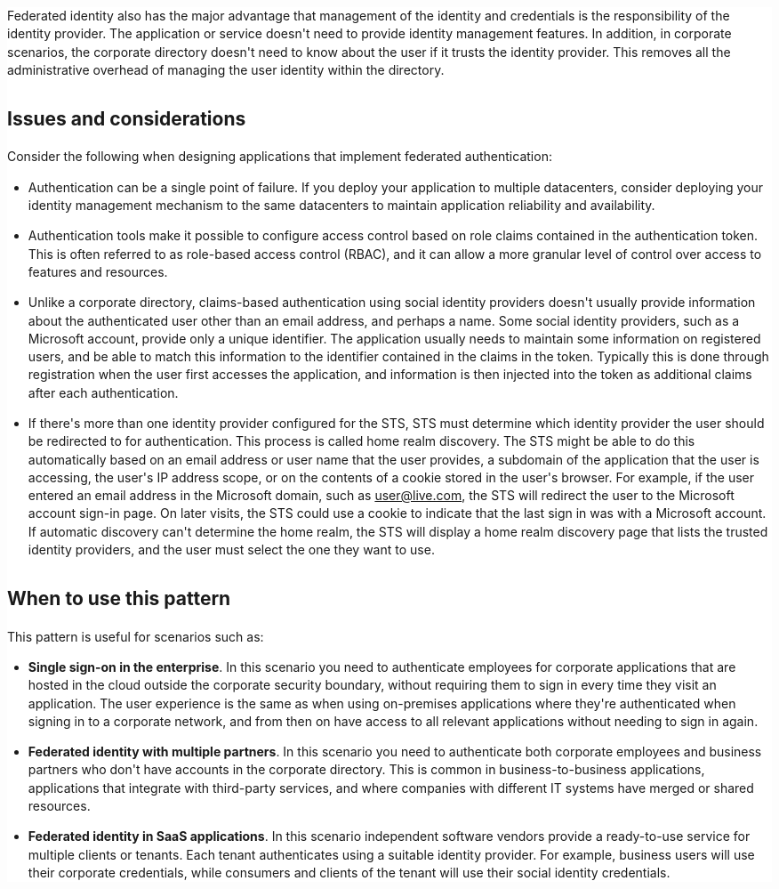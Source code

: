 Federated identity also has the major advantage that management of the identity and credentials is the responsibility of the identity provider. The application or service doesn't need to provide identity management features. In addition, in corporate scenarios, the corporate directory doesn't need to know about the user if it trusts the identity provider. This removes all the administrative overhead of managing the user identity within the directory.

## Issues and considerations

Consider the following when designing applications that implement federated authentication:

- Authentication can be a single point of failure. If you deploy your application to multiple datacenters, consider deploying your identity management mechanism to the same datacenters to maintain application reliability and availability.

- Authentication tools make it possible to configure access control based on role claims contained in the authentication token. This is often referred to as role-based access control (RBAC), and it can allow a more granular level of control over access to features and resources.

- Unlike a corporate directory, claims-based authentication using social identity providers doesn't usually provide information about the authenticated user other than an email address, and perhaps a name. Some social identity providers, such as a Microsoft account, provide only a unique identifier. The application usually needs to maintain some information on registered users, and be able to match this information to the identifier contained in the claims in the token. Typically this is done through registration when the user first accesses the application, and information is then injected into the token as additional claims after each authentication.

- If there's more than one identity provider configured for the STS, STS must determine which identity provider the user should be redirected to for authentication. This process is called home realm discovery. The STS might be able to do this automatically based on an email address or user name that the user provides, a subdomain of the application that the user is accessing, the user's IP address scope, or on the contents of a cookie stored in the user's browser. For example, if the user entered an email address in the Microsoft domain, such as user@live.com, the STS will redirect the user to the Microsoft account sign-in page. On later visits, the STS could use a cookie to indicate that the last sign in was with a Microsoft account. If automatic discovery can't determine the home realm, the STS will display a home realm discovery page that lists the trusted identity providers, and the user must select the one they want to use.

## When to use this pattern

This pattern is useful for scenarios such as:

- **Single sign-on in the enterprise**. In this scenario you need to authenticate employees for corporate applications that are hosted in the cloud outside the corporate security boundary, without requiring them to sign in every time they visit an application. The user experience is the same as when using on-premises applications where they're authenticated when signing in to a corporate network, and from then on have access to all relevant applications without needing to sign in again.

- **Federated identity with multiple partners**. In this scenario you need to authenticate both corporate employees and business partners who don't have accounts in the corporate directory. This is common in business-to-business applications, applications that integrate with third-party services, and where companies with different IT systems have merged or shared resources.

- **Federated identity in SaaS applications**. In this scenario independent software vendors provide a ready-to-use service for multiple clients or tenants. Each tenant authenticates using a suitable identity provider. For example, business users will use their corporate credentials, while consumers and clients of the tenant will use their social identity credentials.
